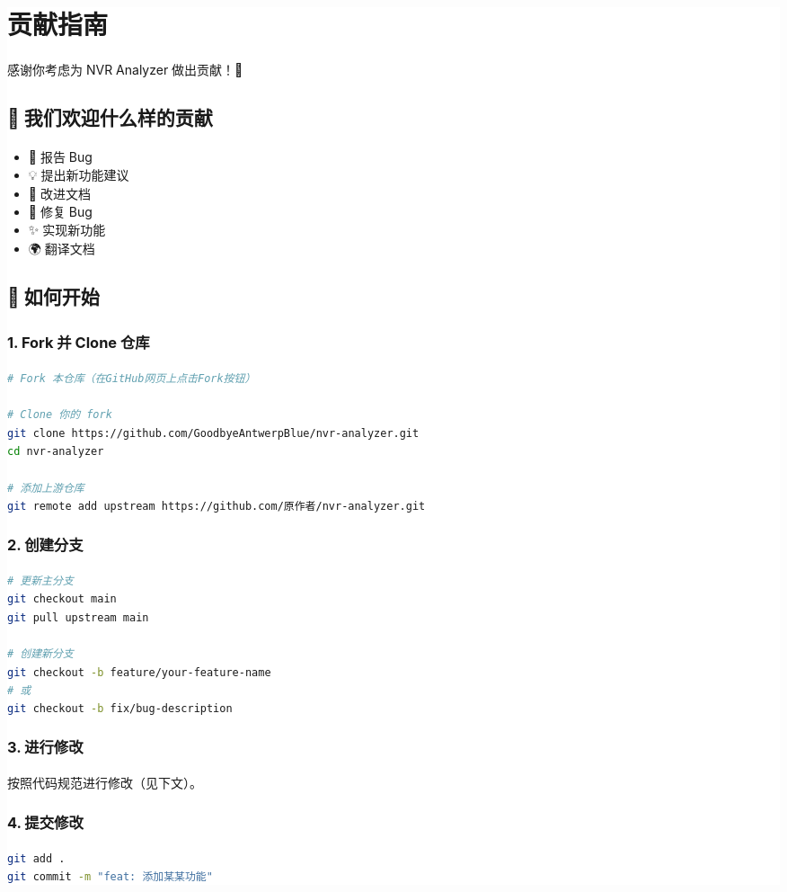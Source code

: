 # 贡献指南

感谢你考虑为 NVR Analyzer 做出贡献！🎉

## 🌟 我们欢迎什么样的贡献

- 🐛 报告 Bug
- 💡 提出新功能建议
- 📝 改进文档
- 🔧 修复 Bug
- ✨ 实现新功能
- 🌍 翻译文档

## 🚀 如何开始

### 1. Fork 并 Clone 仓库

```bash
# Fork 本仓库（在GitHub网页上点击Fork按钮）

# Clone 你的 fork
git clone https://github.com/GoodbyeAntwerpBlue/nvr-analyzer.git
cd nvr-analyzer

# 添加上游仓库
git remote add upstream https://github.com/原作者/nvr-analyzer.git
```

### 2. 创建分支

```bash
# 更新主分支
git checkout main
git pull upstream main

# 创建新分支
git checkout -b feature/your-feature-name
# 或
git checkout -b fix/bug-description
```

### 3. 进行修改

按照代码规范进行修改（见下文）。

### 4. 提交修改

```bash
git add .
git commit -m "feat: 添加某某功能"
```
